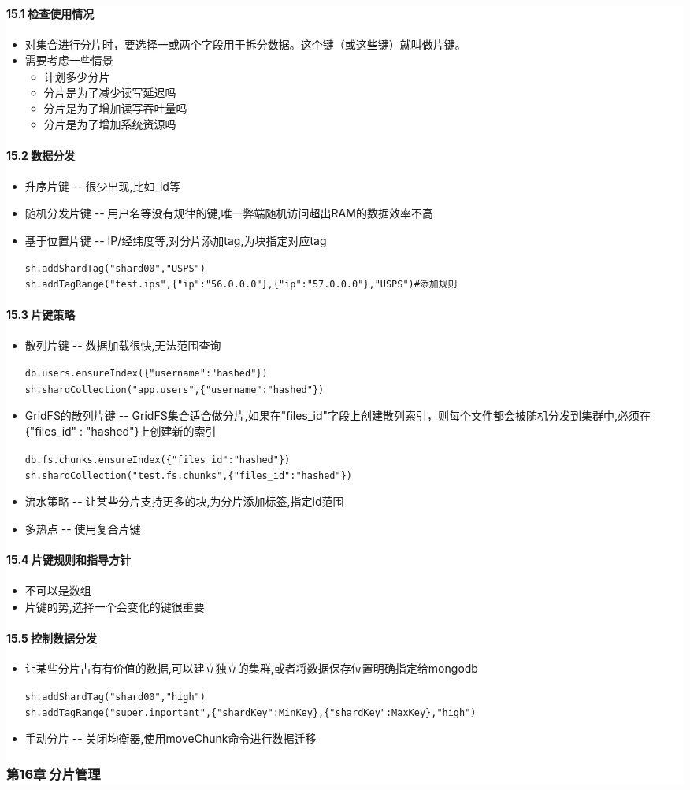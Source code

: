 #### 15.1 检查使用情况

- 对集合进行分片时，要选择一或两个字段用于拆分数据。这个键（或这些键）就叫做片键。
- 需要考虑一些情景
  - 计划多少分片
  - 分片是为了减少读写延迟吗
  - 分片是为了增加读写吞吐量吗
  - 分片是为了增加系统资源吗

#### 15.2 数据分发

- 升序片键 -- 很少出现,比如_id等

- 随机分发片键 -- 用户名等没有规律的键,唯一弊端随机访问超出RAM的数据效率不高

- 基于位置片键 -- IP/经纬度等,对分片添加tag,为块指定对应tag

  ```shell
  sh.addShardTag("shard00","USPS")
  sh.addTagRange("test.ips",{"ip":"56.0.0.0"},{"ip":"57.0.0.0"},"USPS")#添加规则
  ```

#### 15.3 片键策略

- 散列片键 -- 数据加载很快,无法范围查询

  ```shell
  db.users.ensureIndex({"username":"hashed"})
  sh.shardCollection("app.users",{"username":"hashed"})
  ```

- GridFS的散列片键 -- GridFS集合适合做分片,如果在"files_id"字段上创建散列索引，则每个文件都会被随机分发到集群中,必须在{"files_id" : "hashed"}上创建新的索引

  ```shell
  db.fs.chunks.ensureIndex({"files_id":"hashed"})
  sh.shardCollection("test.fs.chunks",{"files_id":"hashed"})
  ```

- 流水策略 -- 让某些分片支持更多的块,为分片添加标签,指定id范围

- 多热点 -- 使用复合片键

#### 15.4 片键规则和指导方针

- 不可以是数组
- 片键的势,选择一个会变化的键很重要

#### 15.5 控制数据分发

- 让某些分片占有有价值的数据,可以建立独立的集群,或者将数据保存位置明确指定给mongodb

  ```shell
  sh.addShardTag("shard00","high")
  sh.addTagRange("super.inportant",{"shardKey":MinKey},{"shardKey":MaxKey},"high")
  ```

- 手动分片 -- 关闭均衡器,使用moveChunk命令进行数据迁移 

### 第16章 分片管理
